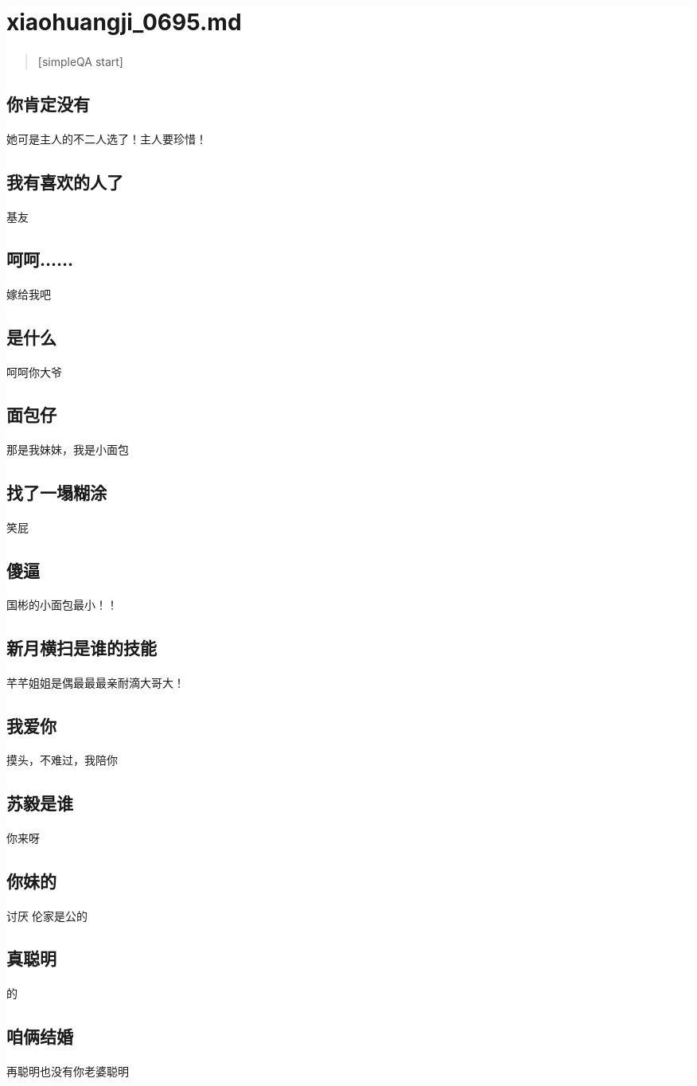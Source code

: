 # xiaohuangji_0695.md


> [simpleQA start]

## 你肯定没有
她可是主人的不二人选了！主人要珍惜！

## 我有喜欢的人了
基友

## 呵呵……
嫁给我吧

## 是什么
呵呵你大爷

## 面包仔
那是我妹妹，我是小面包

## 找了一塌糊涂
笑屁

## 傻逼
国彬的小面包最小！！

## 新月横扫是谁的技能
芊芊姐姐是偶最最最亲耐滴大哥大！

## 我爱你
摸头，不难过，我陪你

## 苏毅是谁
你来呀

## 你妹的
讨厌 伦家是公的

## 真聪明
的

## 咱俩结婚
再聪明也没有你老婆聪明
